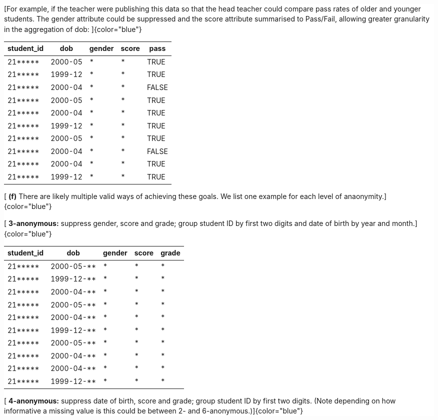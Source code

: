 [For example, if the teacher were publishing this data so that the head teacher could compare pass rates of older and younger students. The gender attribute could be suppressed and the score attribute summarised to Pass/Fail, allowing greater granularity in the aggregation of dob: 
]{color="blue"}

| student_id 	| dob        	| gender 	| score 	| pass      |
|------------	|------------	|--------	|-------	| --------  |
| 21*****    	| 2000-05   	| *      	|    *   	|    TRUE   |
| 21*****    	| 1999-12   	| *      	|    *   	|    TRUE   |
| 21*****    	| 2000-04   	| *      	|    *   	|    FALSE  |
| 21*****    	| 2000-05   	| *     	|    *   	|    TRUE   |
| 21*****    	| 2000-04   	| *      	|    *   	|    TRUE   |
| 21*****    	| 1999-12   	| *     	|    *   	|    TRUE   |
| 21*****    	| 2000-05   	| *      	|    *   	|    TRUE   |
| 21*****    	| 2000-04   	| *      	|    *   	|    FALSE  |
| 21*****    	| 2000-04   	| *      	|    *   	|    TRUE   |
| 21*****    	| 1999-12   	| *      	|    *   	|    TRUE   |


[ __(f)__ There are likely multiple valid ways of achieving these goals. We list one example for each level of anaonymity.]{color="blue"} 

[ __3-anonymous:__ suppress gender, score and grade; group student ID by first two digits and date of birth by year and month.]{color="blue"} 

| student_id 	| dob        	| gender 	| score 	| grade     |
|------------	|------------	|--------	|-------	| --------  |
| 21*****    	| 2000-05-** 	| *      	|    *  	|    *      |
| 21*****    	| 1999-12-** 	| *      	|    *  	|    *      |
| 21*****    	| 2000-04-** 	| *      	|    *  	|    *      |
| 21*****    	| 2000-05-** 	| *     	|    *  	|    *      |
| 21*****    	| 2000-04-** 	| *      	|    *  	|    *      |
| 21*****    	| 1999-12-** 	| *     	|    *  	|    *      |
| 21*****    	| 2000-05-** 	| *      	|    *  	|    *      |
| 21*****    	| 2000-04-** 	| *      	|    *  	|    *      |
| 21*****    	| 2000-04-** 	| *      	|    *  	|    *      |
| 21*****    	| 1999-12-** 	| *      	|    *  	|    *      |


[ __4-anonymous:__ suppress date of birth, score and grade; group student ID by first two digits. (Note depending on how informative a missing value is this could be between 2- and 6-anonymous.)]{color="blue"}
